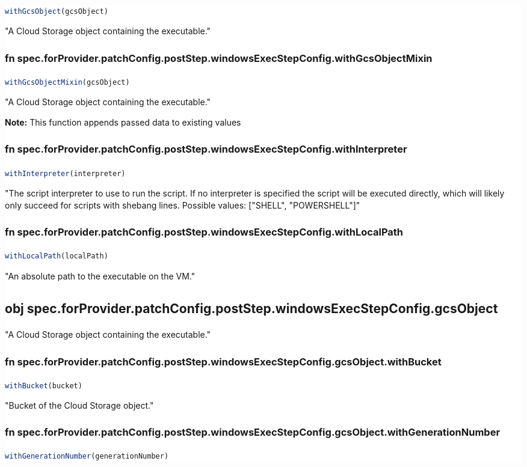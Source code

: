 ```ts
withGcsObject(gcsObject)
```

"A Cloud Storage object containing the executable."

### fn spec.forProvider.patchConfig.postStep.windowsExecStepConfig.withGcsObjectMixin

```ts
withGcsObjectMixin(gcsObject)
```

"A Cloud Storage object containing the executable."

**Note:** This function appends passed data to existing values

### fn spec.forProvider.patchConfig.postStep.windowsExecStepConfig.withInterpreter

```ts
withInterpreter(interpreter)
```

"The script interpreter to use to run the script. If no interpreter is specified the script will be executed directly, which will likely only succeed for scripts with shebang lines. Possible values: [\"SHELL\", \"POWERSHELL\"]"

### fn spec.forProvider.patchConfig.postStep.windowsExecStepConfig.withLocalPath

```ts
withLocalPath(localPath)
```

"An absolute path to the executable on the VM."

## obj spec.forProvider.patchConfig.postStep.windowsExecStepConfig.gcsObject

"A Cloud Storage object containing the executable."

### fn spec.forProvider.patchConfig.postStep.windowsExecStepConfig.gcsObject.withBucket

```ts
withBucket(bucket)
```

"Bucket of the Cloud Storage object."

### fn spec.forProvider.patchConfig.postStep.windowsExecStepConfig.gcsObject.withGenerationNumber

```ts
withGenerationNumber(generationNumber)
```

